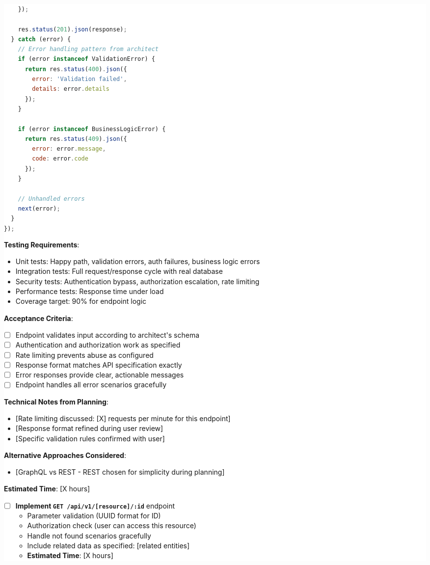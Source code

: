   ```javascript
      });
      
      res.status(201).json(response);
    } catch (error) {
      // Error handling pattern from architect
      if (error instanceof ValidationError) {
        return res.status(400).json({
          error: 'Validation failed',
          details: error.details
        });
      }
      
      if (error instanceof BusinessLogicError) {
        return res.status(409).json({
          error: error.message,
          code: error.code
        });
      }
      
      // Unhandled errors
      next(error);
    }
  });
  ```
  
  **Testing Requirements**:
  - Unit tests: Happy path, validation errors, auth failures, business logic errors
  - Integration tests: Full request/response cycle with real database
  - Security tests: Authentication bypass, authorization escalation, rate limiting
  - Performance tests: Response time under load
  - Coverage target: 90% for endpoint logic
  
  **Acceptance Criteria**:
  - [ ] Endpoint validates input according to architect's schema
  - [ ] Authentication and authorization work as specified
  - [ ] Rate limiting prevents abuse as configured
  - [ ] Response format matches API specification exactly
  - [ ] Error responses provide clear, actionable messages
  - [ ] Endpoint handles all error scenarios gracefully
  
  **Technical Notes from Planning**:
  - [Rate limiting discussed: [X] requests per minute for this endpoint]
  - [Response format refined during user review]
  - [Specific validation rules confirmed with user]
  
  **Alternative Approaches Considered**:
  - [GraphQL vs REST - REST chosen for simplicity during planning]
  
  **Estimated Time**: [X hours]

- [ ] **Implement `GET /api/v1/[resource]/:id`** endpoint
  - Parameter validation (UUID format for ID)
  - Authorization check (user can access this resource)
  - Handle not found scenarios gracefully
  - Include related data as specified: [related entities]
  - **Estimated Time**: [X hours]
